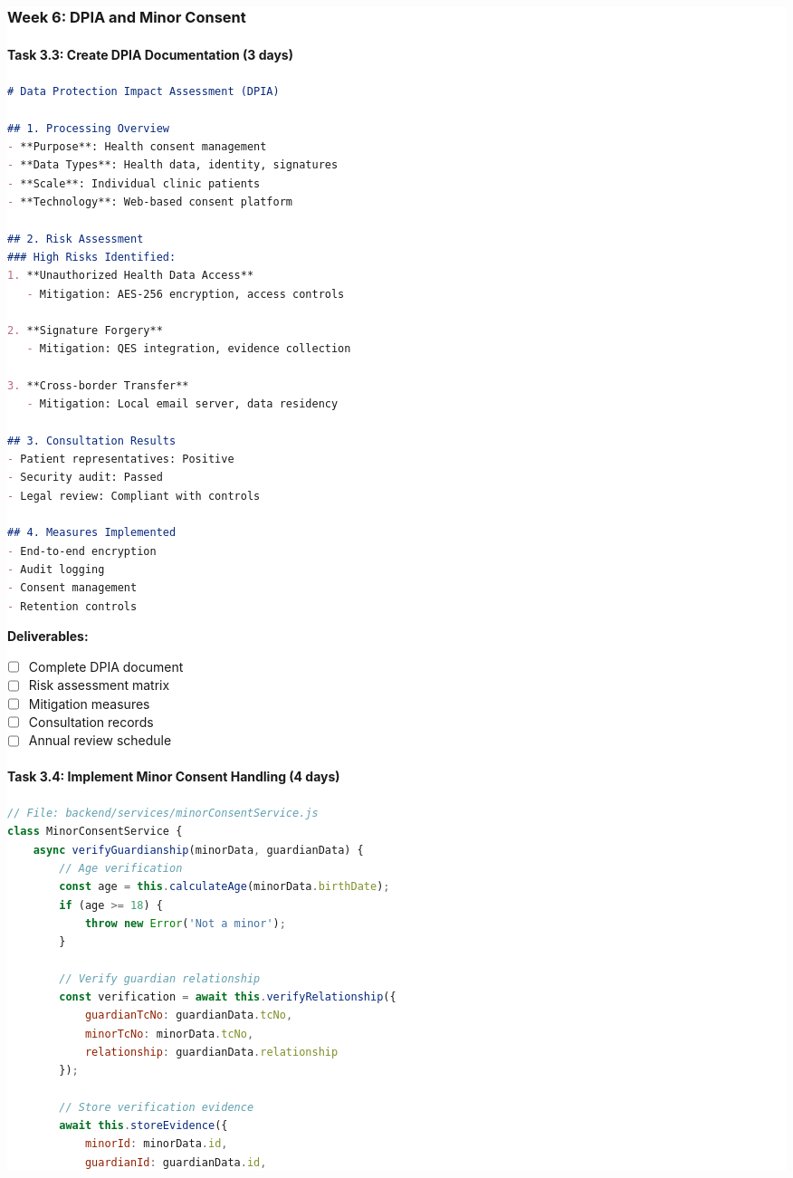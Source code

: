 ### Week 6: DPIA and Minor Consent

#### Task 3.3: Create DPIA Documentation (3 days)
```markdown
# Data Protection Impact Assessment (DPIA)

## 1. Processing Overview
- **Purpose**: Health consent management
- **Data Types**: Health data, identity, signatures
- **Scale**: Individual clinic patients
- **Technology**: Web-based consent platform

## 2. Risk Assessment
### High Risks Identified:
1. **Unauthorized Health Data Access**
   - Mitigation: AES-256 encryption, access controls
   
2. **Signature Forgery**
   - Mitigation: QES integration, evidence collection

3. **Cross-border Transfer**
   - Mitigation: Local email server, data residency

## 3. Consultation Results
- Patient representatives: Positive
- Security audit: Passed
- Legal review: Compliant with controls

## 4. Measures Implemented
- End-to-end encryption
- Audit logging
- Consent management
- Retention controls
```

**Deliverables:**
- [ ] Complete DPIA document
- [ ] Risk assessment matrix
- [ ] Mitigation measures
- [ ] Consultation records
- [ ] Annual review schedule

#### Task 3.4: Implement Minor Consent Handling (4 days)
```javascript
// File: backend/services/minorConsentService.js
class MinorConsentService {
    async verifyGuardianship(minorData, guardianData) {
        // Age verification
        const age = this.calculateAge(minorData.birthDate);
        if (age >= 18) {
            throw new Error('Not a minor');
        }
        
        // Verify guardian relationship
        const verification = await this.verifyRelationship({
            guardianTcNo: guardianData.tcNo,
            minorTcNo: minorData.tcNo,
            relationship: guardianData.relationship
        });
        
        // Store verification evidence
        await this.storeEvidence({
            minorId: minorData.id,
            guardianId: guardianData.id,
```